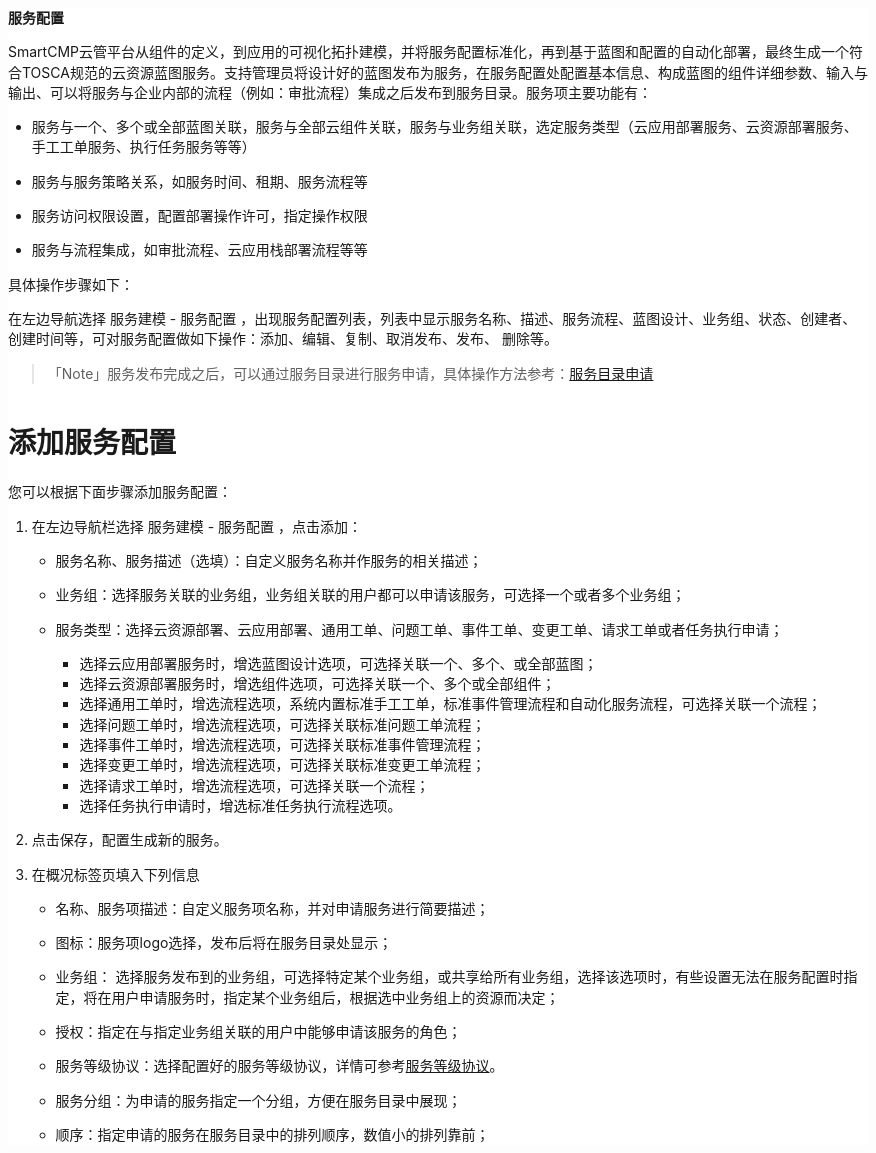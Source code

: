 
**服务配置**

SmartCMP云管平台从组件的定义，到应用的可视化拓扑建模，并将服务配置标准化，再到基于蓝图和配置的自动化部署，最终生成一个符合TOSCA规范的云资源蓝图服务。支持管理员将设计好的蓝图发布为服务，在服务配置处配置基本信息、构成蓝图的组件详细参数、输入与输出、可以将服务与企业内部的流程（例如：审批流程）集成之后发布到服务目录。服务项主要功能有：

 + 服务与一个、多个或全部蓝图关联，服务与全部云组件关联，服务与业务组关联，选定服务类型（云应用部署服务、云资源部署服务、手工工单服务、执行任务服务等等）

 + 服务与服务策略关系，如服务时间、租期、服务流程等

 + 服务访问权限设置，配置部署操作许可，指定操作权限

 + 服务与流程集成，如审批流程、云应用栈部署流程等等

具体操作步骤如下：

在左边导航选择 服务建模 - 服务配置 ，出现服务配置列表，列表中显示服务名称、描述、服务流程、蓝图设计、业务组、状态、创建者、创建时间等，可对服务配置做如下操作：添加、编辑、复制、取消发布、发布、 删除等。

>「Note」服务发布完成之后，可以通过服务目录进行服务申请，具体操作方法参考：[服务目录申请](https://cloudchef.github.io/doc/AdminDoc/06云服务管理/#服务目录申请)


# 添加服务配置

您可以根据下面步骤添加服务配置：

1. 在左边导航栏选择 服务建模 - 服务配置 ，点击添加：

    + 服务名称、服务描述（选填）：自定义服务名称并作服务的相关描述；

    + 业务组：选择服务关联的业务组，业务组关联的用户都可以申请该服务，可选择一个或者多个业务组；

    + 服务类型：选择云资源部署、云应用部署、通用工单、问题工单、事件工单、变更工单、请求工单或者任务执行申请；
        - 选择云应用部署服务时，增选蓝图设计选项，可选择关联一个、多个、或全部蓝图；
        - 选择云资源部署服务时，增选组件选项，可选择关联一个、多个或全部组件；
        - 选择通用工单时，增选流程选项，系统内置标准手工工单，标准事件管理流程和自动化服务流程，可选择关联一个流程；
        - 选择问题工单时，增选流程选项，可选择关联标准问题工单流程；
        - 选择事件工单时，增选流程选项，可选择关联标准事件管理流程；
        - 选择变更工单时，增选流程选项，可选择关联标准变更工单流程；
        - 选择请求工单时，增选流程选项，可选择关联一个流程；
        - 选择任务执行申请时，增选标准任务执行流程选项。

2. 点击保存，配置生成新的服务。

3. 在概况标签页填入下列信息

    + 名称、服务项描述：自定义服务项名称，并对申请服务进行简要描述；

    + 图标：服务项logo选择，发布后将在服务目录处显示；

    + 业务组： 选择服务发布到的业务组，可选择特定某个业务组，或共享给所有业务组，选择该选项时，有些设置无法在服务配置时指定，将在用户申请服务时，指定某个业务组后，根据选中业务组上的资源而决定；

    + 授权：指定在与指定业务组关联的用户中能够申请该服务的角色；

    + 服务等级协议：选择配置好的服务等级协议，详情可参考[服务等级协议](https://cloudchef.github.io/doc/AdminDoc/05服务建模/服务等级协议.html)。

    + 服务分组：为申请的服务指定一个分组，方便在服务目录中展现；

    + 顺序：指定申请的服务在服务目录中的排列顺序，数值小的排列靠前；
